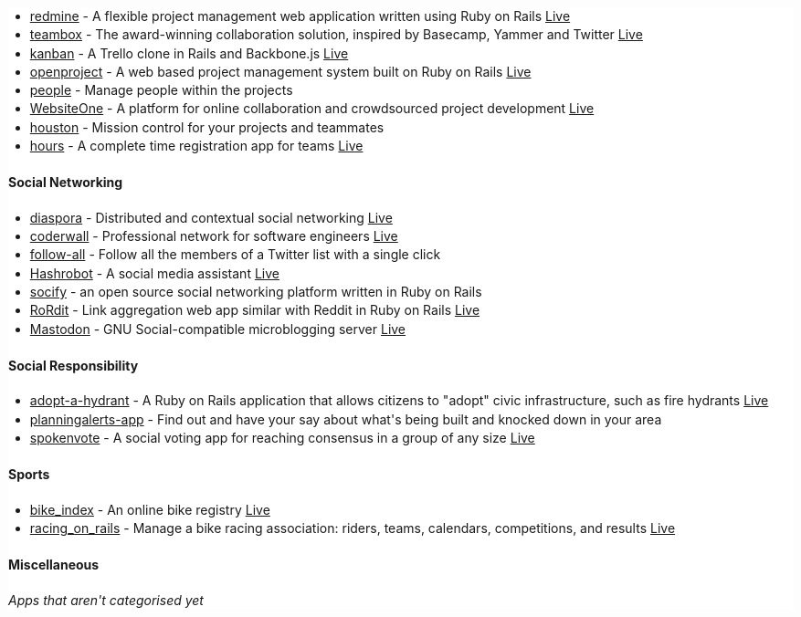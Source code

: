 - [redmine](https://github.com/edavis10/redmine) - A flexible project management web application written using Ruby on Rails  [Live](http://demo.redmine.org/)
- [teambox](https://github.com/teambox/teambox) - The award-winning collaboration solution, inspired by Basecamp, Yammer and Twitter  [Live](https://redbooth.com/)
- [kanban](https://github.com/somlor/kanban) - A Trello clone in Rails and Backbone.js  [Live](http://kanban.seanomlor.com/)
- [openproject](https://github.com/opf/openproject) - A web based project management system built on Ruby on Rails  [Live](https://www.openproject.org/)
- [people](https://github.com/netguru/people) - Manage people within the projects
- [WebsiteOne](https://github.com/AgileVentures/WebsiteOne) - A platform for online collaboration and crowdsourced project development [Live](http://www.agileventures.org/)
- [houston](https://github.com/houston/houston-core) - Mission control for your projects and teammates  
- [hours](https://github.com/defactosoftware/hours) - A complete time registration app for teams [Live](https://happyhours.io)

#### Social Networking

- [diaspora](https://github.com/diaspora/diaspora) - Distributed and contextual social networking [Live](https://diasporafoundation.org/)
- [coderwall](https://github.com/assemblymade/coderwall) - Professional network for software engineers  [Live](https://coderwall.com/)
- [follow-all](https://github.com/codeforamerica/follow-all) - Follow all the members of a Twitter list with a single click
- [Hashrobot](https://github.com/rysmith/hashrobot) - A social media assistant  [Live](http://www.hashrobot.com/)
- [socify](https://github.com/sudharti/socify) - an open source social networking platform written in Ruby on Rails
- [RoRdit](https://github.com/mertbulan/RoRdit) - Link aggregation web app similar with Reddit in Ruby on Rails [Live](https://rordit.herokuapp.com)
- [Mastodon](https://github.com/tootsuite/mastodon) - GNU Social-compatible microblogging server [Live](https://mastodon.social)

#### Social Responsibility

- [adopt-a-hydrant](https://github.com/codeforamerica/adopt-a-hydrant) - A Ruby on Rails application that allows citizens to "adopt" civic infrastructure, such as fire hydrants  [Live](http://adopt-a-hydrant.herokuapp.com/)
- [planningalerts-app](https://github.com/openaustralia/planningalerts) - Find out and have your say about what's being built and knocked down in your area
- [spokenvote](https://github.com/Spokenvote/spokenvote) -  A social voting app for reaching consensus in a group of any size  [Live](http://www.spokenvote.org)

#### Sports

-  [bike_index](https://github.com/bikeindex/bike_index) -  An online bike registry [Live](https://bikeindex.org/)
-  [racing_on_rails](https://github.com/scottwillson/racing_on_rails) -  Manage a bike racing association: riders, teams, calendars, competitions, and results [Live](http://racingonrails.rocketsurgeryllc.com/)

#### Miscellaneous
*Apps that aren't categorised yet*
